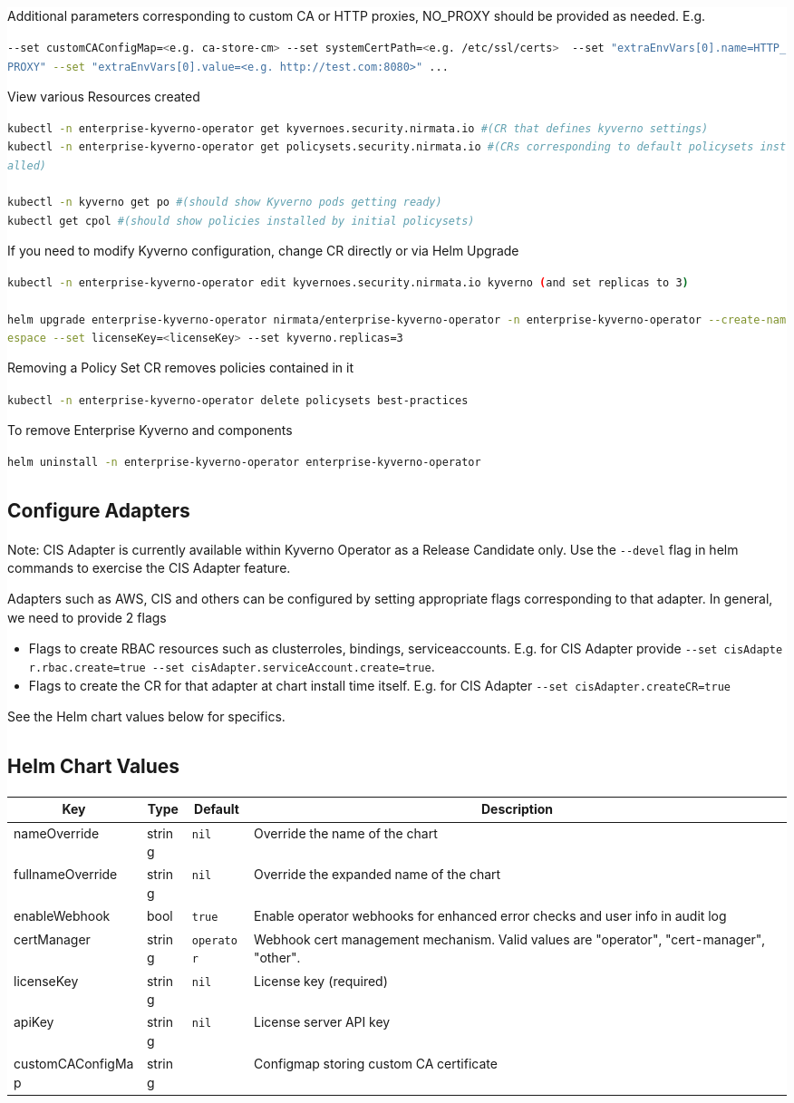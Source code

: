 Additional parameters corresponding to custom CA or HTTP proxies, NO_PROXY should be provided as needed. E.g.
```bash
--set customCAConfigMap=<e.g. ca-store-cm> --set systemCertPath=<e.g. /etc/ssl/certs>  --set "extraEnvVars[0].name=HTTP_PROXY" --set "extraEnvVars[0].value=<e.g. http://test.com:8080>" ...
```

View various Resources created
```bash
kubectl -n enterprise-kyverno-operator get kyvernoes.security.nirmata.io #(CR that defines kyverno settings)
kubectl -n enterprise-kyverno-operator get policysets.security.nirmata.io #(CRs corresponding to default policysets installed)

kubectl -n kyverno get po #(should show Kyverno pods getting ready)
kubectl get cpol #(should show policies installed by initial policysets)
```

If you need to modify Kyverno configuration, change CR directly or via Helm Upgrade
```bash
kubectl -n enterprise-kyverno-operator edit kyvernoes.security.nirmata.io kyverno (and set replicas to 3)

helm upgrade enterprise-kyverno-operator nirmata/enterprise-kyverno-operator -n enterprise-kyverno-operator --create-namespace --set licenseKey=<licenseKey> --set kyverno.replicas=3
```

Removing a Policy Set CR removes policies contained in it
```bash
kubectl -n enterprise-kyverno-operator delete policysets best-practices
```

To remove Enterprise Kyverno and components
```bash
helm uninstall -n enterprise-kyverno-operator enterprise-kyverno-operator
```

## Configure Adapters
Note: CIS Adapter is currently available within Kyverno Operator as a Release Candidate only. Use the `--devel` flag in helm commands to exercise the CIS Adapter feature.

Adapters such as AWS, CIS and others can be configured by setting appropriate flags corresponding to that adapter. In general, we need to provide 2 flags
- Flags to create RBAC resources such as clusterroles, bindings, serviceaccounts. E.g. for CIS Adapter provide `--set cisAdapter.rbac.create=true --set cisAdapter.serviceAccount.create=true`.
- Flags to create the CR for that adapter at chart install time itself. E.g. for CIS Adapter `--set cisAdapter.createCR=true`

See the Helm chart values below for specifics.


## Helm Chart Values

| Key | Type | Default | Description |
|-----|------|---------|-------------|
| nameOverride | string | `nil` | Override the name of the chart |
| fullnameOverride | string | `nil` | Override the expanded name of the chart |
| enableWebhook | bool | `true` | Enable operator webhooks for enhanced error checks and user info in audit log |
| certManager | string | `operator` | Webhook cert management mechanism. Valid values are "operator", "cert-manager", "other". |
| licenseKey | string | `nil`| License key (required) |
| apiKey | string | `nil` | License server API key |
| customCAConfigMap | string | | Configmap storing custom CA certificate |